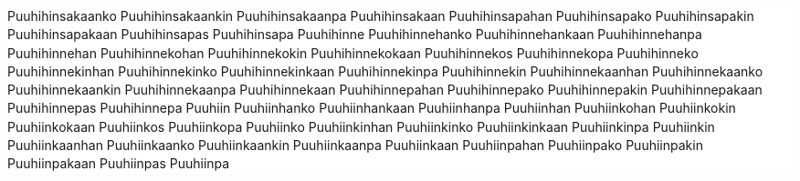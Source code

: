 Puuhihinsakaanko
Puuhihinsakaankin
Puuhihinsakaanpa
Puuhihinsakaan
Puuhihinsapahan
Puuhihinsapako
Puuhihinsapakin
Puuhihinsapakaan
Puuhihinsapas
Puuhihinsapa
Puuhihinne
Puuhihinnehanko
Puuhihinnehankaan
Puuhihinnehanpa
Puuhihinnehan
Puuhihinnekohan
Puuhihinnekokin
Puuhihinnekokaan
Puuhihinnekos
Puuhihinnekopa
Puuhihinneko
Puuhihinnekinhan
Puuhihinnekinko
Puuhihinnekinkaan
Puuhihinnekinpa
Puuhihinnekin
Puuhihinnekaanhan
Puuhihinnekaanko
Puuhihinnekaankin
Puuhihinnekaanpa
Puuhihinnekaan
Puuhihinnepahan
Puuhihinnepako
Puuhihinnepakin
Puuhihinnepakaan
Puuhihinnepas
Puuhihinnepa
Puuhiin
Puuhiinhanko
Puuhiinhankaan
Puuhiinhanpa
Puuhiinhan
Puuhiinkohan
Puuhiinkokin
Puuhiinkokaan
Puuhiinkos
Puuhiinkopa
Puuhiinko
Puuhiinkinhan
Puuhiinkinko
Puuhiinkinkaan
Puuhiinkinpa
Puuhiinkin
Puuhiinkaanhan
Puuhiinkaanko
Puuhiinkaankin
Puuhiinkaanpa
Puuhiinkaan
Puuhiinpahan
Puuhiinpako
Puuhiinpakin
Puuhiinpakaan
Puuhiinpas
Puuhiinpa